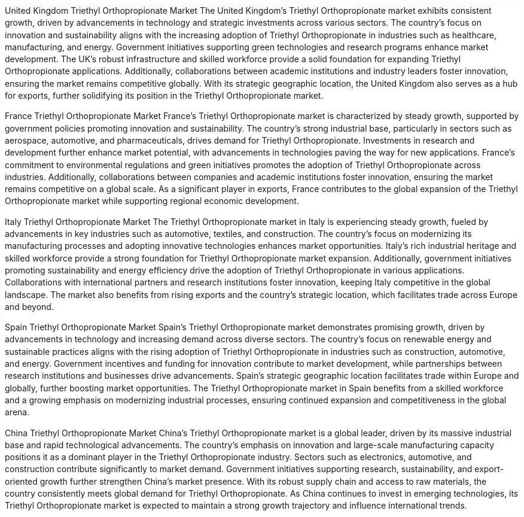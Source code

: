 United Kingdom Triethyl Orthopropionate Market
The United Kingdom’s Triethyl Orthopropionate market exhibits consistent growth, driven by advancements in technology and strategic investments across various sectors. The country’s focus on innovation and sustainability aligns with the increasing adoption of Triethyl Orthopropionate in industries such as healthcare, manufacturing, and energy. Government initiatives supporting green technologies and research programs enhance market development. The UK’s robust infrastructure and skilled workforce provide a solid foundation for expanding Triethyl Orthopropionate applications. Additionally, collaborations between academic institutions and industry leaders foster innovation, ensuring the market remains competitive globally. With its strategic geographic location, the United Kingdom also serves as a hub for exports, further solidifying its position in the Triethyl Orthopropionate market.

France Triethyl Orthopropionate Market
France’s Triethyl Orthopropionate market is characterized by steady growth, supported by government policies promoting innovation and sustainability. The country’s strong industrial base, particularly in sectors such as aerospace, automotive, and pharmaceuticals, drives demand for Triethyl Orthopropionate. Investments in research and development further enhance market potential, with advancements in technologies paving the way for new applications. France’s commitment to environmental regulations and green initiatives promotes the adoption of Triethyl Orthopropionate across industries. Additionally, collaborations between companies and academic institutions foster innovation, ensuring the market remains competitive on a global scale. As a significant player in exports, France contributes to the global expansion of the Triethyl Orthopropionate market while supporting regional economic development.

Italy Triethyl Orthopropionate Market
The Triethyl Orthopropionate market in Italy is experiencing steady growth, fueled by advancements in key industries such as automotive, textiles, and construction. The country’s focus on modernizing its manufacturing processes and adopting innovative technologies enhances market opportunities. Italy’s rich industrial heritage and skilled workforce provide a strong foundation for Triethyl Orthopropionate market expansion. Additionally, government initiatives promoting sustainability and energy efficiency drive the adoption of Triethyl Orthopropionate in various applications. Collaborations with international partners and research institutions foster innovation, keeping Italy competitive in the global landscape. The market also benefits from rising exports and the country’s strategic location, which facilitates trade across Europe and beyond.

Spain Triethyl Orthopropionate Market
Spain’s Triethyl Orthopropionate market demonstrates promising growth, driven by advancements in technology and increasing demand across diverse sectors. The country’s focus on renewable energy and sustainable practices aligns with the rising adoption of Triethyl Orthopropionate in industries such as construction, automotive, and energy. Government incentives and funding for innovation contribute to market development, while partnerships between research institutions and businesses drive advancements. Spain’s strategic geographic location facilitates trade within Europe and globally, further boosting market opportunities. The Triethyl Orthopropionate market in Spain benefits from a skilled workforce and a growing emphasis on modernizing industrial processes, ensuring continued expansion and competitiveness in the global arena.

China Triethyl Orthopropionate Market
China’s Triethyl Orthopropionate market is a global leader, driven by its massive industrial base and rapid technological advancements. The country’s emphasis on innovation and large-scale manufacturing capacity positions it as a dominant player in the Triethyl Orthopropionate industry. Sectors such as electronics, automotive, and construction contribute significantly to market demand. Government initiatives supporting research, sustainability, and export-oriented growth further strengthen China’s market presence. With its robust supply chain and access to raw materials, the country consistently meets global demand for Triethyl Orthopropionate. As China continues to invest in emerging technologies, its Triethyl Orthopropionate market is expected to maintain a strong growth trajectory and influence international trends.
